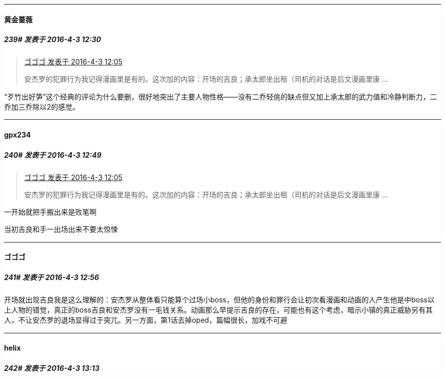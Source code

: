 



-----

####  黄金蔷薇  
##### 239#       发表于 2016-4-3 12:30



<blockquote><a href="httphttps://bbs.saraba1st.com/2b/forum.php?mod=redirect&amp;goto=findpost&amp;pid=32030249&amp;ptid=1243404" target="_blank">ゴゴゴ 发表于 2016-4-3 12:05</a>

安杰罗的犯罪行为我记得漫画里是有的。这次加的内容：开场的吉良；承太郎坐出租（司机的对话是后文漫画里康 ...</blockquote>
“歹竹出好笋”这个经典的评论为什么要删，很好地突出了主要人物性格——没有二乔轻佻的缺点但又加上承太郎的武力值和冷静判断力，二乔加三乔除以2的感觉。







-----

####  gpx234  
##### 240#       发表于 2016-4-3 12:49



<blockquote><a href="httphttps://bbs.saraba1st.com/2b/forum.php?mod=redirect&amp;goto=findpost&amp;pid=32030249&amp;ptid=1243404" target="_blank">ゴゴゴ 发表于 2016-4-3 12:05</a>

安杰罗的犯罪行为我记得漫画里是有的。这次加的内容：开场的吉良；承太郎坐出租（司机的对话是后文漫画里康 ...</blockquote>
一开始就把手搬出来是败笔啊


当初吉良和手一出场出来不要太惊悚







-----

####  ゴゴゴ  
##### 241#       发表于 2016-4-3 12:56




开场就出现吉良我是这么理解的：安杰罗从整体看只能算个过场小boss，但他的身份和罪行会让初次看漫画和动画的人产生他是中boss以上人物的错觉，真正的boss吉良和安杰罗没有一毛钱关系。动画那么早提示吉良的存在，可能也有这个考虑，暗示小镇的真正威胁另有其人，不让安杰罗的退场显得过于突兀。另一方面，第1话去掉oped，篇幅很长，加戏不可避







-----

####  helix  
##### 242#       发表于 2016-4-3 13:13

